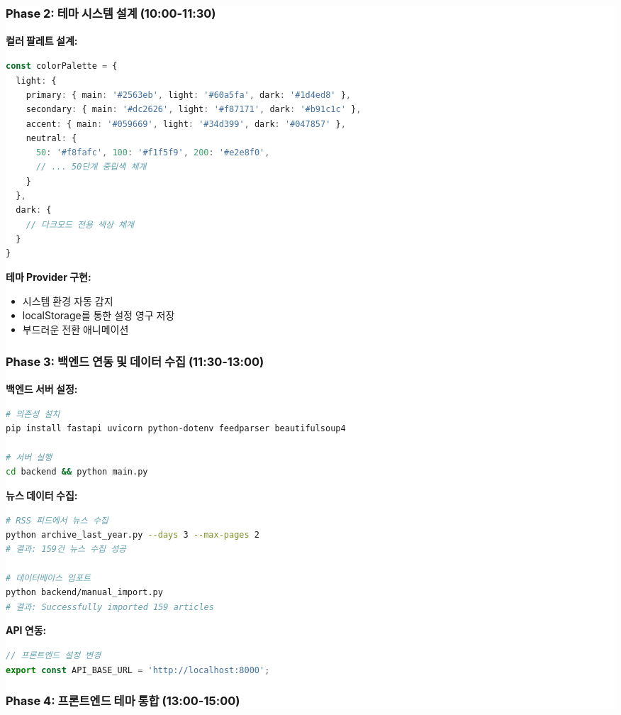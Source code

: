 ### Phase 2: 테마 시스템 설계 (10:00-11:30)

**컬러 팔레트 설계:**
```typescript
const colorPalette = {
  light: {
    primary: { main: '#2563eb', light: '#60a5fa', dark: '#1d4ed8' },
    secondary: { main: '#dc2626', light: '#f87171', dark: '#b91c1c' },
    accent: { main: '#059669', light: '#34d399', dark: '#047857' },
    neutral: { 
      50: '#f8fafc', 100: '#f1f5f9', 200: '#e2e8f0',
      // ... 50단계 중립색 체계
    }
  },
  dark: {
    // 다크모드 전용 색상 체계
  }
}
```

**테마 Provider 구현:**
- 시스템 환경 자동 감지
- localStorage를 통한 설정 영구 저장
- 부드러운 전환 애니메이션

### Phase 3: 백엔드 연동 및 데이터 수집 (11:30-13:00)

**백엔드 서버 설정:**
```bash
# 의존성 설치
pip install fastapi uvicorn python-dotenv feedparser beautifulsoup4

# 서버 실행
cd backend && python main.py
```

**뉴스 데이터 수집:**
```bash
# RSS 피드에서 뉴스 수집
python archive_last_year.py --days 3 --max-pages 2
# 결과: 159건 뉴스 수집 성공

# 데이터베이스 임포트
python backend/manual_import.py
# 결과: Successfully imported 159 articles
```

**API 연동:**
```typescript
// 프론트엔드 설정 변경
export const API_BASE_URL = 'http://localhost:8000';
```

### Phase 4: 프론트엔드 테마 통합 (13:00-15:00)
